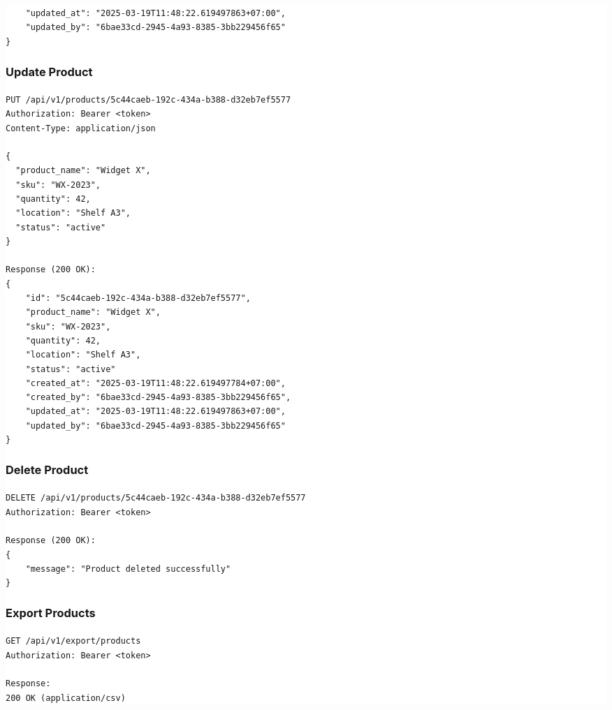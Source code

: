 ```http
    "updated_at": "2025-03-19T11:48:22.619497863+07:00",
    "updated_by": "6bae33cd-2945-4a93-8385-3bb229456f65"
}
```

### Update Product

```http
PUT /api/v1/products/5c44caeb-192c-434a-b388-d32eb7ef5577
Authorization: Bearer <token>
Content-Type: application/json

{
  "product_name": "Widget X",
  "sku": "WX-2023",
  "quantity": 42,
  "location": "Shelf A3",
  "status": "active"
}

Response (200 OK):
{
    "id": "5c44caeb-192c-434a-b388-d32eb7ef5577",
    "product_name": "Widget X",
    "sku": "WX-2023",
    "quantity": 42,
    "location": "Shelf A3",
    "status": "active"
    "created_at": "2025-03-19T11:48:22.619497784+07:00",
    "created_by": "6bae33cd-2945-4a93-8385-3bb229456f65",
    "updated_at": "2025-03-19T11:48:22.619497863+07:00",
    "updated_by": "6bae33cd-2945-4a93-8385-3bb229456f65"
}
```

### Delete Product

```http
DELETE /api/v1/products/5c44caeb-192c-434a-b388-d32eb7ef5577
Authorization: Bearer <token>

Response (200 OK):
{
    "message": "Product deleted successfully"
}
```

### Export Products

```http
GET /api/v1/export/products
Authorization: Bearer <token>

Response:
200 OK (application/csv)
```
